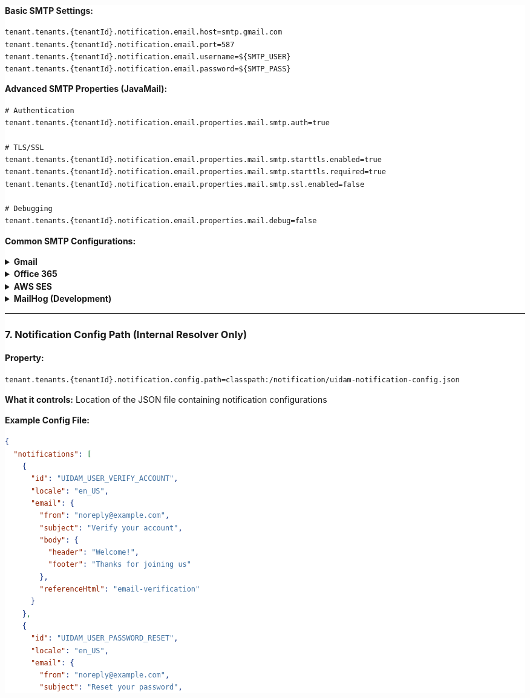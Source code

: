 **Basic SMTP Settings:**

```properties
tenant.tenants.{tenantId}.notification.email.host=smtp.gmail.com
tenant.tenants.{tenantId}.notification.email.port=587
tenant.tenants.{tenantId}.notification.email.username=${SMTP_USER}
tenant.tenants.{tenantId}.notification.email.password=${SMTP_PASS}
```

**Advanced SMTP Properties (JavaMail):**

```properties
# Authentication
tenant.tenants.{tenantId}.notification.email.properties.mail.smtp.auth=true

# TLS/SSL
tenant.tenants.{tenantId}.notification.email.properties.mail.smtp.starttls.enabled=true
tenant.tenants.{tenantId}.notification.email.properties.mail.smtp.starttls.required=true
tenant.tenants.{tenantId}.notification.email.properties.mail.smtp.ssl.enabled=false

# Debugging
tenant.tenants.{tenantId}.notification.email.properties.mail.debug=false
```

**Common SMTP Configurations:**

<details><summary><b>Gmail</b></summary></details>

<details><summary><b>Office 365</b></summary></details>

<details><summary><b>AWS SES</b></summary></details>

<details><summary><b>MailHog (Development)</b></summary></details>

---

### 7. Notification Config Path (Internal Resolver Only)

**Property:**
```properties
tenant.tenants.{tenantId}.notification.config.path=classpath:/notification/uidam-notification-config.json
```

**What it controls:** Location of the JSON file containing notification configurations

**Example Config File:**

```json
{
  "notifications": [
    {
      "id": "UIDAM_USER_VERIFY_ACCOUNT",
      "locale": "en_US",
      "email": {
        "from": "noreply@example.com",
        "subject": "Verify your account",
        "body": {
          "header": "Welcome!",
          "footer": "Thanks for joining us"
        },
        "referenceHtml": "email-verification"
      }
    },
    {
      "id": "UIDAM_USER_PASSWORD_RESET",
      "locale": "en_US",
      "email": {
        "from": "noreply@example.com",
        "subject": "Reset your password",
```